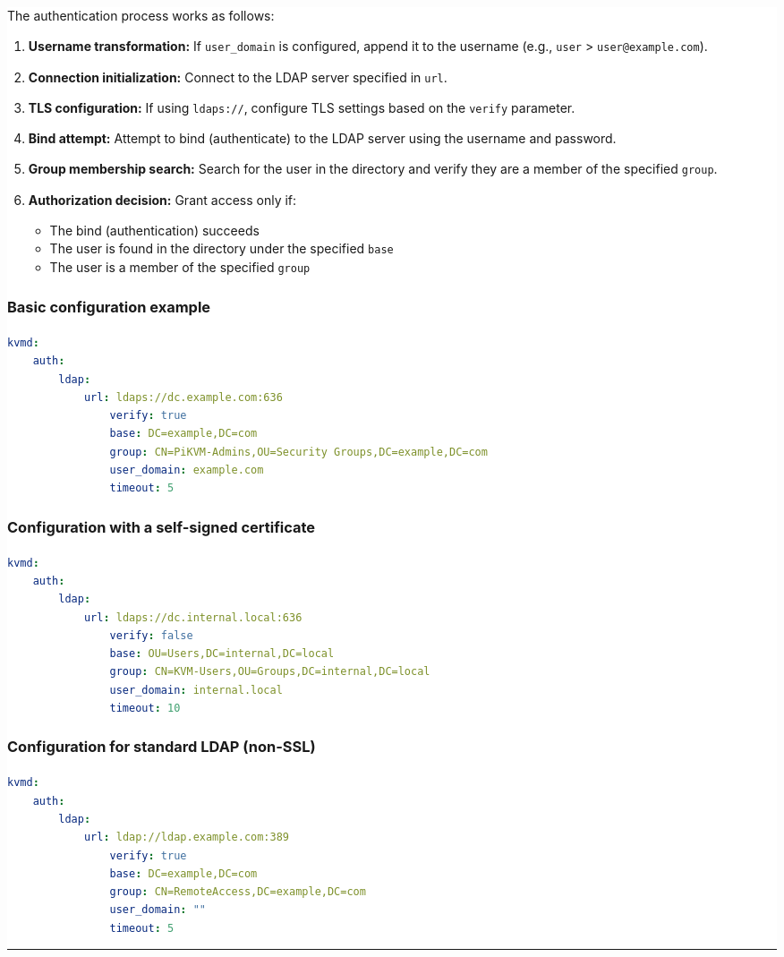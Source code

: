 The authentication process works as follows:

1. **Username transformation:** If `user_domain` is configured, append it to the username (e.g., `user` > `user@example.com`).

2. **Connection initialization:** Connect to the LDAP server specified in `url`.

3. **TLS configuration:** If using `ldaps://`, configure TLS settings based on the `verify` parameter.

4. **Bind attempt:** Attempt to bind (authenticate) to the LDAP server using the username and password.

5. **Group membership search:** Search for the user in the directory and verify they are a member of the specified `group`.

6. **Authorization decision:** Grant access only if:
    - The bind (authentication) succeeds
    - The user is found in the directory under the specified `base`
    - The user is a member of the specified `group`

### Basic configuration example

```yaml
kvmd:
    auth:
        ldap:
            url: ldaps://dc.example.com:636
                verify: true
                base: DC=example,DC=com
                group: CN=PiKVM-Admins,OU=Security Groups,DC=example,DC=com
                user_domain: example.com
                timeout: 5
```

### Configuration with a self-signed certificate

```yaml
kvmd:
    auth:
        ldap:
            url: ldaps://dc.internal.local:636
                verify: false
                base: OU=Users,DC=internal,DC=local
                group: CN=KVM-Users,OU=Groups,DC=internal,DC=local
                user_domain: internal.local
                timeout: 10
```

### Configuration for standard LDAP (non-SSL)

```yaml
kvmd:
    auth:
        ldap:
            url: ldap://ldap.example.com:389
                verify: true
                base: DC=example,DC=com
                group: CN=RemoteAccess,DC=example,DC=com
                user_domain: ""
                timeout: 5
```

---